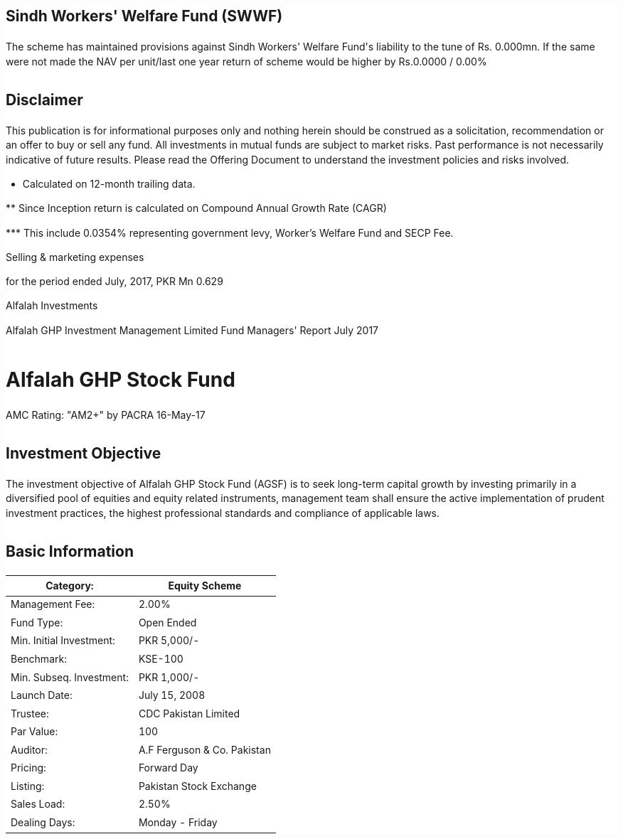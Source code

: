 ## Sindh Workers' Welfare Fund (SWWF)

The scheme has maintained provisions against Sindh Workers' Welfare Fund's liability to the tune of Rs. 0.000mn. If the same were not made the NAV per unit/last one year return of scheme would be higher by Rs.0.0000 / 0.00%

## Disclaimer

This publication is for informational purposes only and nothing herein should be construed as a solicitation, recommendation or an offer to buy or sell any fund. All investments in mutual funds are subject to market risks. Past performance is not necessarily indicative of future results. Please read the Offering Document to understand the investment policies and risks involved.

* Calculated on 12-month trailing data.

** Since Inception return is calculated on Compound Annual Growth Rate (CAGR)

*** This include 0.0354% representing government levy, Worker’s Welfare Fund and SECP Fee.

Selling & marketing expenses

for the period ended July, 2017, PKR Mn 0.629



Alfalah Investments

Alfalah GHP Investment Management Limited Fund Managers' Report July 2017

# Alfalah GHP Stock Fund

AMC Rating: "AM2+" by PACRA 16-May-17

## Investment Objective

The investment objective of Alfalah GHP Stock Fund (AGSF) is to seek long-term capital growth by investing primarily in a diversified pool of equities and equity related instruments, management team shall ensure the active implementation of prudent investment practices, the highest professional standards and compliance of applicable laws.

## Basic Information

|Category:|Equity Scheme|
|---|---|
|Management Fee:|2.00%|
|Fund Type:|Open Ended|
|Min. Initial Investment:|PKR 5,000/-|
|Benchmark:|KSE-100|
|Min. Subseq. Investment:|PKR 1,000/-|
|Launch Date:|July 15, 2008|
|Trustee:|CDC Pakistan Limited|
|Par Value:|100|
|Auditor:|A.F Ferguson & Co. Pakistan|
|Pricing:|Forward Day|
|Listing:|Pakistan Stock Exchange|
|Sales Load:|2.50%|
|Dealing Days:|Monday - Friday|